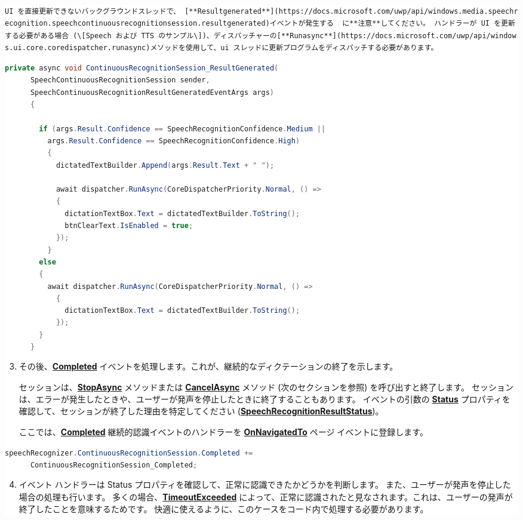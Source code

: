     UI を直接更新できないバックグラウンドスレッドで、 [**Resultgenerated**](https://docs.microsoft.com/uwp/api/windows.media.speechrecognition.speechcontinuousrecognitionsession.resultgenerated)イベントが発生する  に**注意**してください。 ハンドラーが UI を更新する必要がある場合 (\[Speech および TTS のサンプル\])、ディスパッチャーの[**Runasync**](https://docs.microsoft.com/uwp/api/windows.ui.core.coredispatcher.runasync)メソッドを使用して、ui スレッドに更新プログラムをディスパッチする必要があります。
```csharp
private async void ContinuousRecognitionSession_ResultGenerated(
      SpeechContinuousRecognitionSession sender,
      SpeechContinuousRecognitionResultGeneratedEventArgs args)
      {

        if (args.Result.Confidence == SpeechRecognitionConfidence.Medium ||
          args.Result.Confidence == SpeechRecognitionConfidence.High)
          {
            dictatedTextBuilder.Append(args.Result.Text + " ");

            await dispatcher.RunAsync(CoreDispatcherPriority.Normal, () =>
            {
              dictationTextBox.Text = dictatedTextBuilder.ToString();
              btnClearText.IsEnabled = true;
            });
          }
        else
        {
          await dispatcher.RunAsync(CoreDispatcherPriority.Normal, () =>
            {
              dictationTextBox.Text = dictatedTextBuilder.ToString();
            });
        }
      }
```

3.  その後、[**Completed**](https://docs.microsoft.com/uwp/api/windows.media.speechrecognition.speechcontinuousrecognitionsession.completed) イベントを処理します。これが、継続的なディクテーションの終了を示します。

    セッションは、[**StopAsync**](https://docs.microsoft.com/uwp/api/windows.media.speechrecognition.speechcontinuousrecognitionsession.stopasync) メソッドまたは [**CancelAsync**](https://docs.microsoft.com/uwp/api/windows.media.speechrecognition.speechcontinuousrecognitionsession.cancelasync) メソッド (次のセクションを参照) を呼び出すと終了します。 セッションは、エラーが発生したときや、ユーザーが発声を停止したときに終了することもあります。 イベントの引数の [**Status**](https://docs.microsoft.com/uwp/api/windows.media.speechrecognition.speechrecognitionresult.status) プロパティを確認して、セッションが終了した理由を特定してください ([**SpeechRecognitionResultStatus**](https://docs.microsoft.com/uwp/api/Windows.Media.SpeechRecognition.SpeechRecognitionResultStatus))。

    ここでは、[**Completed**](https://docs.microsoft.com/uwp/api/windows.media.speechrecognition.speechcontinuousrecognitionsession.completed) 継続的認識イベントのハンドラーを [**OnNavigatedTo**](https://docs.microsoft.com/uwp/api/windows.ui.xaml.controls.page.onnavigatedto) ページ イベントに登録します。
```csharp
speechRecognizer.ContinuousRecognitionSession.Completed +=
      ContinuousRecognitionSession_Completed;
```

4.  イベント ハンドラーは Status プロパティを確認して、正常に認識できたかどうかを判断します。 また、ユーザーが発声を停止した場合の処理も行います。 多くの場合、[**TimeoutExceeded**](https://docs.microsoft.com/uwp/api/Windows.Media.SpeechRecognition.SpeechRecognitionResultStatus) によって、正常に認識されたと見なされます。これは、ユーザーの発声が終了したことを意味するためです。 快適に使えるように、このケースをコード内で処理する必要があります。
